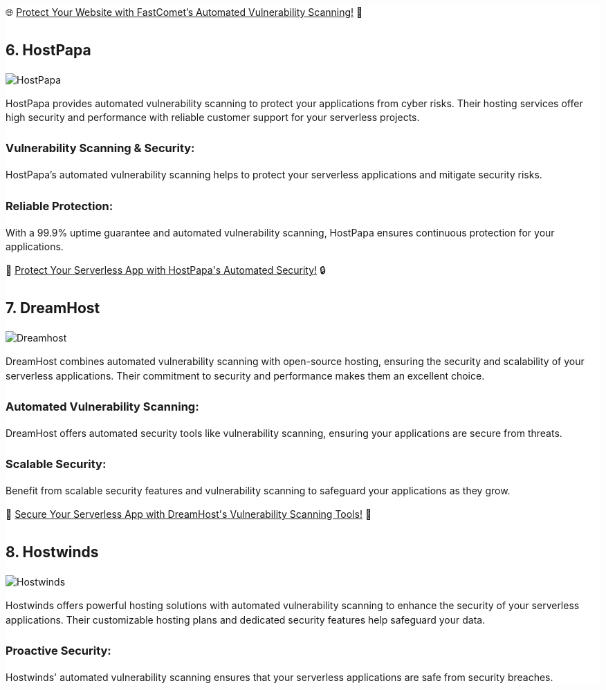 🌐 [Protect Your Website with FastComet’s Automated Vulnerability Scanning!](https://snipitx.com/fastcomet-jy) 🔐

## 6. HostPapa

![HostPapa](https://i.imgur.com/ouDTkvl.jpeg "HostPapa Hosting")

HostPapa provides automated vulnerability scanning to protect your applications from cyber risks. Their hosting services offer high security and performance with reliable customer support for your serverless projects.

### Vulnerability Scanning & Security:
HostPapa’s automated vulnerability scanning helps to protect your serverless applications and mitigate security risks.

### Reliable Protection:
With a 99.9% uptime guarantee and automated vulnerability scanning, HostPapa ensures continuous protection for your applications.

🌈 [Protect Your Serverless App with HostPapa's Automated Security!](https://snipitx.com/hostpapa-jy) 🔒

## 7. DreamHost

![Dreamhost](https://i.imgur.com/rXIg8ip.jpeg "Dreamhost Hosting")

DreamHost combines automated vulnerability scanning with open-source hosting, ensuring the security and scalability of your serverless applications. Their commitment to security and performance makes them an excellent choice.

### Automated Vulnerability Scanning:
DreamHost offers automated security tools like vulnerability scanning, ensuring your applications are secure from threats.

### Scalable Security:
Benefit from scalable security features and vulnerability scanning to safeguard your applications as they grow.

🚀 [Secure Your Serverless App with DreamHost's Vulnerability Scanning Tools!](https://snipitx.com/dreamhost-jy) 🔐

## 8. Hostwinds

![Hostwinds](https://i.imgur.com/53aSNXx.jpeg "Hostwinds Hosting")

Hostwinds offers powerful hosting solutions with automated vulnerability scanning to enhance the security of your serverless applications. Their customizable hosting plans and dedicated security features help safeguard your data.

### Proactive Security:
Hostwinds' automated vulnerability scanning ensures that your serverless applications are safe from security breaches.
